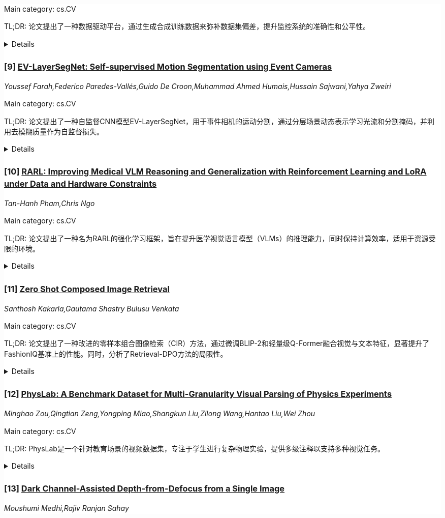 Main category: cs.CV

TL;DR: 论文提出了一种数据驱动平台，通过生成合成训练数据来弥补数据集偏差，提升监控系统的准确性和公平性。


<details><summary>Details</summary></details>


### [9] [EV-LayerSegNet: Self-supervised Motion Segmentation using Event Cameras](https://arxiv.org/abs/2506.06596)
*Youssef Farah,Federico Paredes-Vallés,Guido De Croon,Muhammad Ahmed Humais,Hussain Sajwani,Yahya Zweiri*

Main category: cs.CV

TL;DR: 论文提出了一种自监督CNN模型EV-LayerSegNet，用于事件相机的运动分割，通过分层场景动态表示学习光流和分割掩码，并利用去模糊质量作为自监督损失。


<details><summary>Details</summary></details>


### [10] [RARL: Improving Medical VLM Reasoning and Generalization with Reinforcement Learning and LoRA under Data and Hardware Constraints](https://arxiv.org/abs/2506.06600)
*Tan-Hanh Pham,Chris Ngo*

Main category: cs.CV

TL;DR: 论文提出了一种名为RARL的强化学习框架，旨在提升医学视觉语言模型（VLMs）的推理能力，同时保持计算效率，适用于资源受限的环境。


<details><summary>Details</summary></details>


### [11] [Zero Shot Composed Image Retrieval](https://arxiv.org/abs/2506.06602)
*Santhosh Kakarla,Gautama Shastry Bulusu Venkata*

Main category: cs.CV

TL;DR: 论文提出了一种改进的零样本组合图像检索（CIR）方法，通过微调BLIP-2和轻量级Q-Former融合视觉与文本特征，显著提升了FashionIQ基准上的性能。同时，分析了Retrieval-DPO方法的局限性。


<details><summary>Details</summary></details>


### [12] [PhysLab: A Benchmark Dataset for Multi-Granularity Visual Parsing of Physics Experiments](https://arxiv.org/abs/2506.06631)
*Minghao Zou,Qingtian Zeng,Yongping Miao,Shangkun Liu,Zilong Wang,Hantao Liu,Wei Zhou*

Main category: cs.CV

TL;DR: PhysLab是一个针对教育场景的视频数据集，专注于学生进行复杂物理实验，提供多级注释以支持多种视觉任务。


<details><summary>Details</summary></details>


### [13] [Dark Channel-Assisted Depth-from-Defocus from a Single Image](https://arxiv.org/abs/2506.06643)
*Moushumi Medhi,Rajiv Ranjan Sahay*
